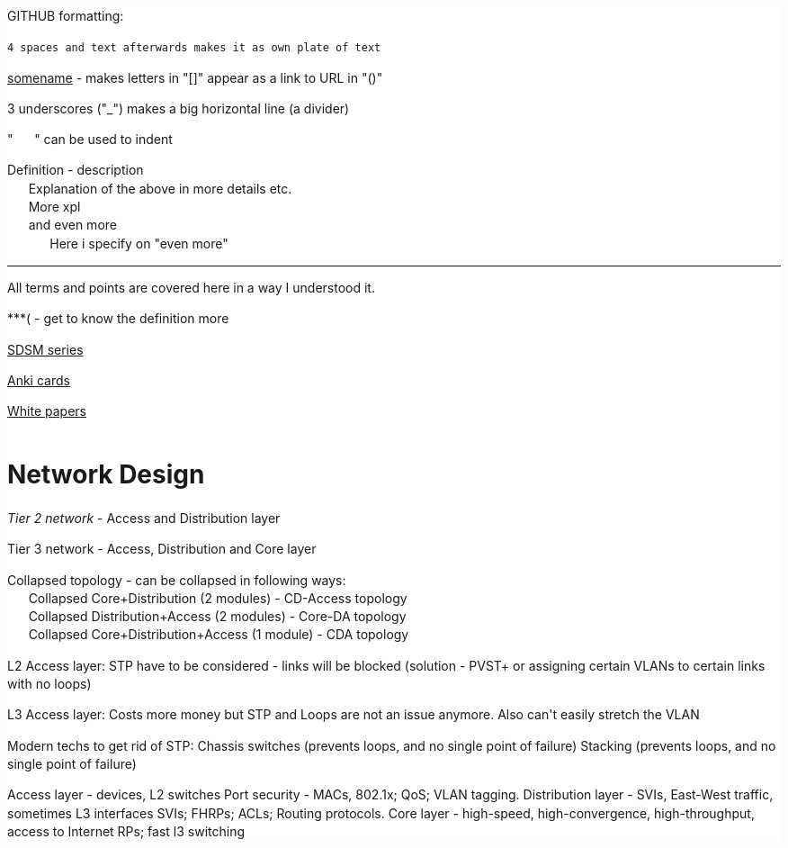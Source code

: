 GITHUB formatting:  

    4 spaces and text afterwards makes it as own plate of text

[somename](someurl) - makes letters in "[]" appear as a link to URL in "()"  

3 underscores ("_") makes a big horizontal line (a divider)

"&nbsp;&nbsp;&nbsp;&nbsp;&nbsp;&nbsp;" can be used to indent

Definition - description  
&nbsp;&nbsp;&nbsp;&nbsp;&nbsp;&nbsp;Explanation of the above in more details etc.  
&nbsp;&nbsp;&nbsp;&nbsp;&nbsp;&nbsp;More xpl  
&nbsp;&nbsp;&nbsp;&nbsp;&nbsp;&nbsp;and even more  
&nbsp;&nbsp;&nbsp;&nbsp;&nbsp;&nbsp;&nbsp;&nbsp;&nbsp;&nbsp;&nbsp;&nbsp;Here i specify on "even more"  

____________________________________________


All terms and points are covered here in a way I understood it.

***( - get to know the definition more

[SDSM series](https://linkmeup.gitbook.io/sdsm/0.-planirovanie)

[Anki cards](https://ankiweb.net/shared/info/1981245053)

[White papers](https://www.reddit.com/r/ccnp/comments/kpeefz/cisco_white_papers_i_used/)


       


#                    Network Design
_Tier 2 network_ - Access and Distribution layer

Tier 3 network - Access, Distribution and Core layer

Collapsed topology - can be collapsed in following ways:  
&nbsp;&nbsp;&nbsp;&nbsp;&nbsp;&nbsp;Collapsed Core+Distribution (2 modules) - CD-Access topology  
&nbsp;&nbsp;&nbsp;&nbsp;&nbsp;&nbsp;Collapsed Distribution+Access (2 modules) - Core-DA topology  
&nbsp;&nbsp;&nbsp;&nbsp;&nbsp;&nbsp;Collapsed Core+Distribution+Access (1 module) - CDA topology  

L2 Access layer:
    STP have to be considered - links will be blocked (solution - PVST+ or assigning certain VLANs to certain links with no loops)

L3 Access layer:
    Costs more money but STP and Loops are not an issue anymore. Also can't easily stretch the VLAN


Modern techs to get rid of STP:
    Chassis switches (prevents loops, and no single point of failure)
    Stacking (prevents loops, and no single point of failure)


Access layer - devices, L2 switches
    Port security - MACs, 802.1x;
    QoS;
    VLAN tagging.
Distribution layer - SVIs, East-West traffic, sometimes L3 interfaces
    SVIs;
    FHRPs;
    ACLs;
    Routing protocols.
Core layer - high-speed, high-convergence, high-throughput, access to Internet
    RPs;
    fast l3 switching
